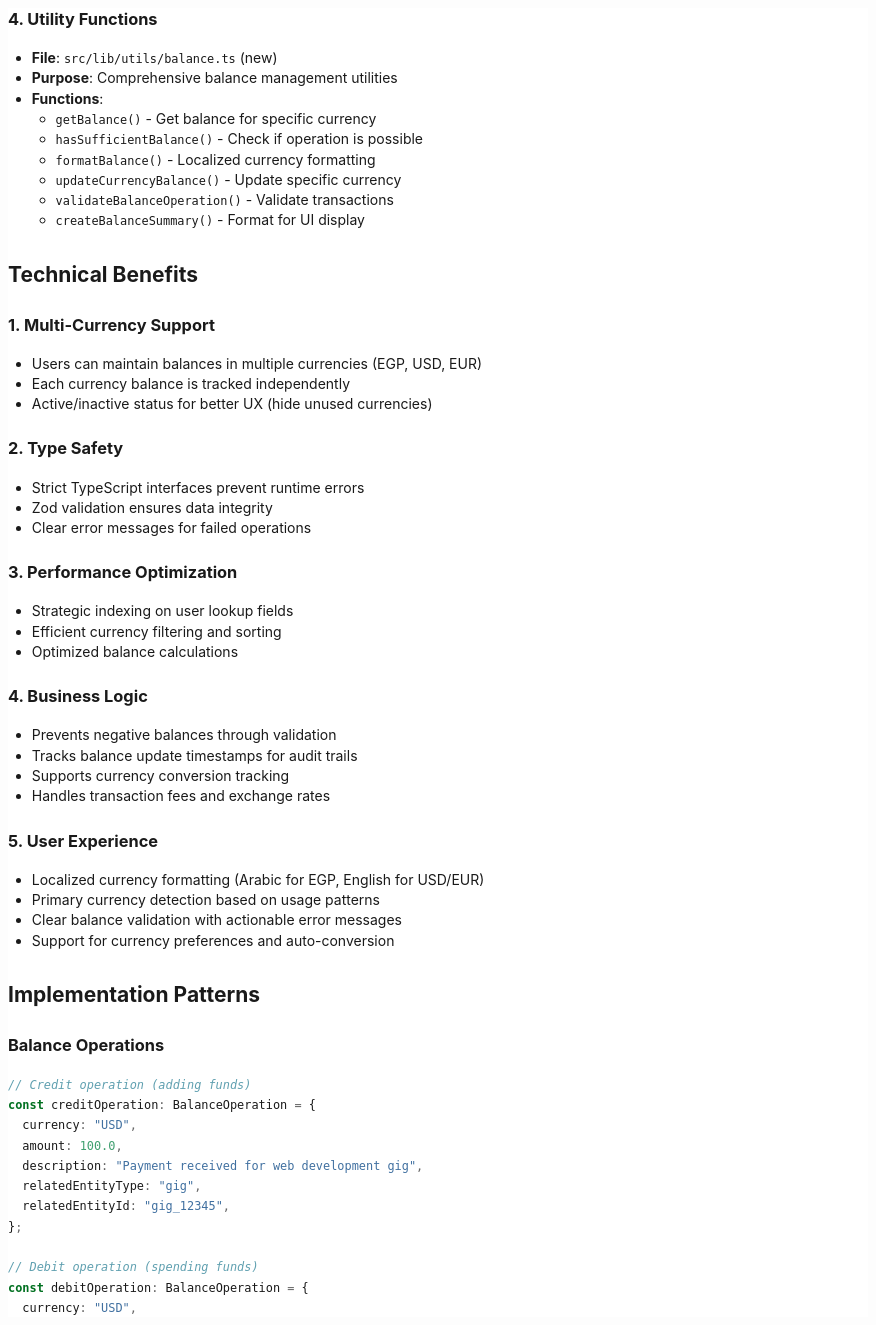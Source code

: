 ### 4. Utility Functions

- **File**: `src/lib/utils/balance.ts` (new)
- **Purpose**: Comprehensive balance management utilities
- **Functions**:
  - `getBalance()` - Get balance for specific currency
  - `hasSufficientBalance()` - Check if operation is possible
  - `formatBalance()` - Localized currency formatting
  - `updateCurrencyBalance()` - Update specific currency
  - `validateBalanceOperation()` - Validate transactions
  - `createBalanceSummary()` - Format for UI display

## Technical Benefits

### 1. Multi-Currency Support

- Users can maintain balances in multiple currencies (EGP, USD, EUR)
- Each currency balance is tracked independently
- Active/inactive status for better UX (hide unused currencies)

### 2. Type Safety

- Strict TypeScript interfaces prevent runtime errors
- Zod validation ensures data integrity
- Clear error messages for failed operations

### 3. Performance Optimization

- Strategic indexing on user lookup fields
- Efficient currency filtering and sorting
- Optimized balance calculations

### 4. Business Logic

- Prevents negative balances through validation
- Tracks balance update timestamps for audit trails
- Supports currency conversion tracking
- Handles transaction fees and exchange rates

### 5. User Experience

- Localized currency formatting (Arabic for EGP, English for USD/EUR)
- Primary currency detection based on usage patterns
- Clear balance validation with actionable error messages
- Support for currency preferences and auto-conversion

## Implementation Patterns

### Balance Operations

```typescript
// Credit operation (adding funds)
const creditOperation: BalanceOperation = {
  currency: "USD",
  amount: 100.0,
  description: "Payment received for web development gig",
  relatedEntityType: "gig",
  relatedEntityId: "gig_12345",
};

// Debit operation (spending funds)
const debitOperation: BalanceOperation = {
  currency: "USD",
```